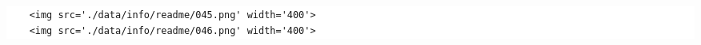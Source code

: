         <img src='./data/info/readme/045.png' width='400'>  
        <img src='./data/info/readme/046.png' width='400'>  